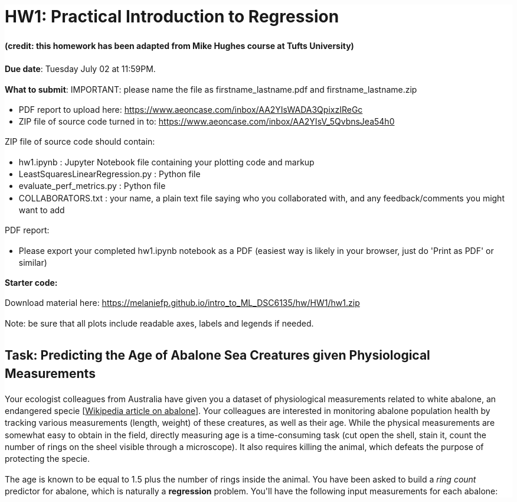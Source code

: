   <script type="text/x-mathjax-config">
    MathJax.Hub.Config({
      tex2jax: {
        skipTags: ['script', 'noscript', 'style', 'textarea', 'pre'],
        inlineMath: [['$','$']]
      }
    });
  </script>
  <script src="https://cdn.mathjax.org/mathjax/latest/MathJax.js?config=TeX-AMS-MML_HTMLorMML" type="text/javascript"></script>

# HW1: Practical Introduction to Regression
#### (credit: this homework has been adapted from Mike Hughes course at Tufts University)

**Due date**: Tuesday July 02 at 11:59PM.

**What to submit**:
IMPORTANT: please name the file as firstname_lastname.pdf and firstname_lastname.zip
* PDF report to upload here: <https://www.aeoncase.com/inbox/AA2YIsWADA3QpixzIReGc>
* ZIP file of source code turned in to: <https://www.aeoncase.com/inbox/AA2YIsV_5QvbnsJea54h0>

ZIP file of source code should contain:

* hw1.ipynb : Jupyter Notebook file containing your plotting code and markup
* LeastSquaresLinearRegression.py : Python file
* evaluate_perf_metrics.py : Python file
* COLLABORATORS.txt : your name, a plain text file saying who you collaborated with, and any feedback/comments you might want to add

PDF report:

* Please export your completed hw1.ipynb notebook as a PDF (easiest way is likely in your browser, just do 'Print as PDF' or similar)

**Starter code:**

Download material here:
<https://melaniefp.github.io/intro_to_ML_DSC6135/hw/HW1/hw1.zip>

Note: be sure that all plots include readable axes, labels and legends if needed.

## <a name="problem-1">Task: Predicting the Age of Abalone Sea Creatures given Physiological Measurements </a>

Your ecologist colleagues from Australia have given you a dataset of physiological measurements related to white abalone, an endangered specie [[Wikipedia article on abalone](https://simple.wikipedia.org/wiki/Abalone)]. Your colleagues are interested in monitoring abalone population health by tracking various measurements (length, weight) of these creatures, as well as their age. While the physical measurements are somewhat easy to obtain in the field, directly measuring age is a time-consuming task (cut open the shell, stain it, count the number of rings on the sheel visible through a microscope). It also requires killing the animal, which defeats the purpose of protecting the specie.

The age is known to be equal to 1.5 plus the number of rings inside the animal. You have been asked to build a *ring count* predictor for abalone, which is naturally a **regression** problem. You'll have the following input measurements for each abalone:

